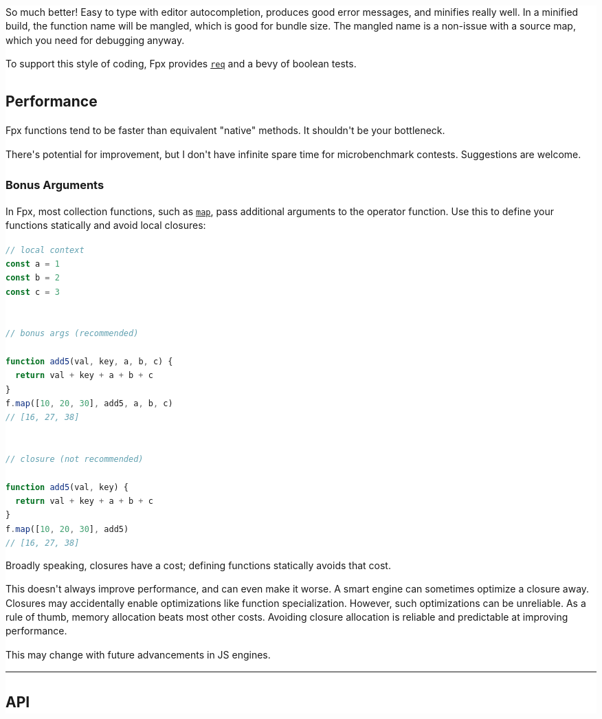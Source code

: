 So much better! Easy to type with editor autocompletion, produces good error messages, and minifies really well. In a minified build, the function name will be mangled, which is good for bundle size. The mangled name is a non-issue with a source map, which you need for debugging anyway.

To support this style of coding, Fpx provides [`req`](#function-req) and a bevy of boolean tests.

## Performance

Fpx functions tend to be faster than equivalent "native" methods. It shouldn't be your bottleneck.

There's potential for improvement, but I don't have infinite spare time for microbenchmark contests. Suggestions are welcome.

### Bonus Arguments

In Fpx, most collection functions, such as [`map`](#function-map), pass additional arguments to the operator function. Use this to define your functions statically and avoid local closures:

```js
// local context
const a = 1
const b = 2
const c = 3


// bonus args (recommended)

function add5(val, key, a, b, c) {
  return val + key + a + b + c
}
f.map([10, 20, 30], add5, a, b, c)
// [16, 27, 38]


// closure (not recommended)

function add5(val, key) {
  return val + key + a + b + c
}
f.map([10, 20, 30], add5)
// [16, 27, 38]
```

Broadly speaking, closures have a cost; defining functions statically avoids that cost.

This doesn't always improve performance, and can even make it worse. A smart engine can sometimes optimize a closure away. Closures may accidentally enable optimizations like function specialization. However, such optimizations can be unreliable. As a rule of thumb, memory allocation beats most other costs. Avoiding closure allocation is reliable and predictable at improving performance.

This may change with future advancements in JS engines.

---

## API
